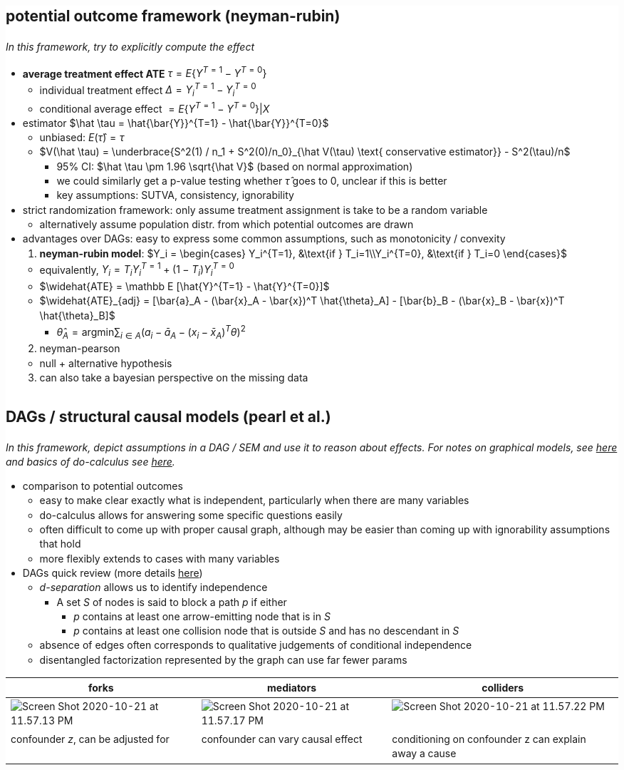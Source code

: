 ## potential outcome framework (neyman-rubin)

*In this framework, try to explicitly compute the effect*

- **average treatment effect ATE** $\tau = E \{Y^{T=1} - Y^{T=0} \}$
  - individual treatment effect $\Delta = Y_i^{T=1} - Y_i^{T=0}$
  - conditional average effect $= E\{Y^{T=1} - Y^{T=0}\}|X$
- estimator $\hat \tau = \hat{\bar{Y}}^{T=1} - \hat{\bar{Y}}^{T=0}$ 
  - unbiased: $E(\hat \tau) = \tau$
  - $V(\hat \tau) = \underbrace{S^2(1) / n_1 + S^2(0)/n_0}_{\hat V(\tau) \text{ conservative estimator}} - S^2(\tau)/n$ 
    - 95% CI: $\hat \tau \pm 1.96 \sqrt{\hat V}$ (based on normal approximation)
    - we could similarly get a p-value testing whether $\hat \tau$ goes to 0, unclear if this is better
    - key assumptions: SUTVA, consistency, ignorability
- strict randomization framework: only assume treatment assignment is take to be a random variable
  - alternatively assume population distr. from which potential outcomes are drawn
- advantages over DAGs: easy to express some common assumptions, such as monotonicity / convexity
  1. **neyman-rubin model**: $Y_i = \begin{cases} Y_i^{T=1}, &\text{if } T_i=1\\Y_i^{T=0}, &\text{if } T_i=0 \end{cases}$
  	- equivalently, $Y_i = T_i Y_i^{T=1} + (1-T_i) Y_i^{T=0}$
    - $\widehat{ATE} = \mathbb E [\hat{Y}^{T=1} - \hat{Y}^{T=0}]$
    - $\widehat{ATE}_{adj} = [\bar{a}_A - (\bar{x}_A - \bar{x})^T \hat{\theta}_A] - [\bar{b}_B - (\bar{x}_B - \bar{x})^T \hat{\theta}_B]$
      - $\hat{\theta}_A = \mathrm{argmin} \sum_{i \in A} (a_i - \bar{a}_A - (x_i - \bar{x}_A)^T \theta)^2$
  2. neyman-pearson
    - null + alternative hypothesis
  3. can also take a bayesian perspective on the missing data

## DAGs / structural causal models (pearl et al.)

*In this framework, depict assumptions in a DAG / SEM and use it to reason about effects. For notes on graphical models, see [here](https://csinva.io/notes/stat/graphical_models.html) and basics of do-calculus see [here](https://www.inference.vc/untitled/).*


- comparison to potential outcomes
  - easy to make clear exactly what is independent, particularly when there are many variables
  - do-calculus allows for answering some specific questions easily
  - often difficult to come up with proper causal graph, although may be easier than coming up with ignorability assumptions that hold
  - more flexibly extends to cases with many variables
- DAGs quick review (more details [here](https://csinva.io/notes/stat/graphical_models.html))
  - *d-separation* allows us to identify independence
    - A set $S$ of nodes is said to block a path $p$ if either
      - $p$ contains at least one arrow-emitting node that is in $S$
      - $p$ contains at least one collision node that is outside $S$ and has no descendant in $S$
  - absence of edges often corresponds to qualitative judgements of conditional independence
  - disentangled factorization represented by the graph can use far fewer params

| forks                                                        | mediators                                                    | colliders                                                    |
| ------------------------------------------------------------ | ------------------------------------------------------------ | ------------------------------------------------------------ |
| ![Screen Shot 2020-10-21 at 11.57.13 PM](../assets/explaining_away.png) | ![Screen Shot 2020-10-21 at 11.57.17 PM](../assets/confounder_in_way.png) | ![Screen Shot 2020-10-21 at 11.57.22 PM](../assets/confounding_triple.png) |
| confounder $z$, can be adjusted for                          | confounder can vary causal effect                            | conditioning on confounder z can explain away a cause        |
